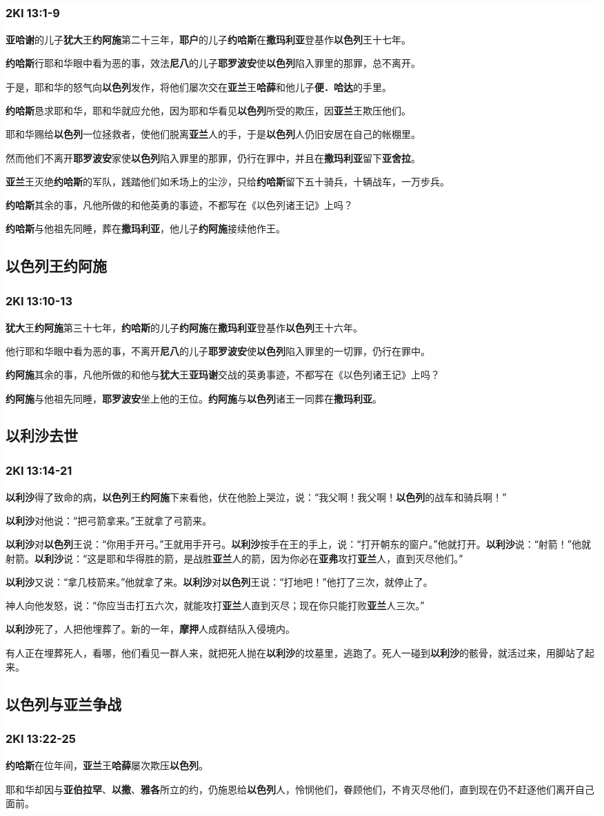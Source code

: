 ### 2KI 13:1-9

**亚哈谢**的儿子**犹大**王**约阿施**第二十三年，**耶户**的儿子**约哈斯**在**撒玛利亚**登基作**以色列**王十七年。

**约哈斯**行耶和华眼中看为恶的事，效法**尼八**的儿子**耶罗波安**使**以色列**陷入罪里的那罪，总不离开。

于是，耶和华的怒气向**以色列**发作，将他们屡次交在**亚兰**王**哈薛**和他儿子**便．哈达**的手里。

**约哈斯**恳求耶和华，耶和华就应允他，因为耶和华看见**以色列**所受的欺压，因**亚兰**王欺压他们。

耶和华赐给**以色列**一位拯救者，使他们脱离**亚兰**人的手，于是**以色列**人仍旧安居在自己的帐棚里。

然而他们不离开**耶罗波安**家使**以色列**陷入罪里的那罪，仍行在罪中，并且在**撒玛利亚**留下**亚舍拉**。

**亚兰**王灭绝**约哈斯**的军队，践踏他们如禾场上的尘沙，只给**约哈斯**留下五十骑兵，十辆战车，一万步兵。

**约哈斯**其余的事，凡他所做的和他英勇的事迹，不都写在《以色列诸王记》上吗？

**约哈斯**与他祖先同睡，葬在**撒玛利亚**，他儿子**约阿施**接续他作王。

## <a id='718' name='718'></a>以色列王约阿施

### 2KI 13:10-13

**犹大**王**约阿施**第三十七年，**约哈斯**的儿子**约阿施**在**撒玛利亚**登基作**以色列**王十六年。

他行耶和华眼中看为恶的事，不离开**尼八**的儿子**耶罗波安**使**以色列**陷入罪里的一切罪，仍行在罪中。

**约阿施**其余的事，凡他所做的和他与**犹大**王**亚玛谢**交战的英勇事迹，不都写在《以色列诸王记》上吗？

**约阿施**与他祖先同睡，**耶罗波安**坐上他的王位。**约阿施**与**以色列**诸王一同葬在**撒玛利亚**。

## <a id='719' name='719'></a>以利沙去世

### 2KI 13:14-21

**以利沙**得了致命的病，**以色列**王**约阿施**下来看他，伏在他脸上哭泣，说：“我父啊！我父啊！**以色列**的战车和骑兵啊！”

**以利沙**对他说：“把弓箭拿来。”王就拿了弓箭来。

**以利沙**对**以色列**王说：“你用手开弓。”王就用手开弓。**以利沙**按手在王的手上，说：“打开朝东的窗户。”他就打开。**以利沙**说：“射箭！”他就射箭。**以利沙**说：“这是耶和华得胜的箭，是战胜**亚兰**人的箭，因为你必在**亚弗**攻打**亚兰**人，直到灭尽他们。”

**以利沙**又说：“拿几枝箭来。”他就拿了来。**以利沙**对**以色列**王说：“打地吧！”他打了三次，就停止了。

神人向他发怒，说：“你应当击打五六次，就能攻打**亚兰**人直到灭尽；现在你只能打败**亚兰**人三次。”

**以利沙**死了，人把他埋葬了。新的一年，**摩押**人成群结队入侵境内。

有人正在埋葬死人，看哪，他们看见一群人来，就把死人抛在**以利沙**的坟墓里，逃跑了。死人一碰到**以利沙**的骸骨，就活过来，用脚站了起来。

## <a id='720' name='720'></a>以色列与亚兰争战

### 2KI 13:22-25

**约哈斯**在位年间，**亚兰**王**哈薛**屡次欺压**以色列**。

耶和华却因与**亚伯拉罕**、**以撒**、**雅各**所立的约，仍施恩给**以色列**人，怜悯他们，眷顾他们，不肯灭尽他们，直到现在仍不赶逐他们离开自己面前。
